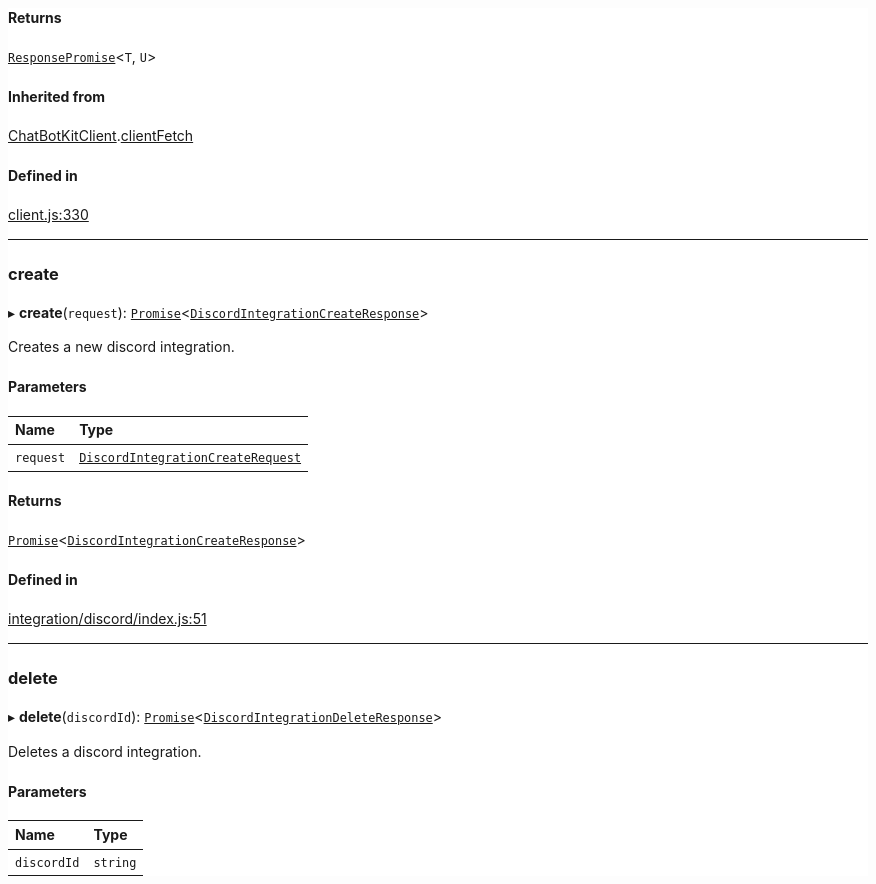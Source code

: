 #### Returns

[`ResponsePromise`](client.ResponsePromise.md)\<`T`, `U`\>

#### Inherited from

[ChatBotKitClient](client.ChatBotKitClient.md).[clientFetch](client.ChatBotKitClient.md#clientfetch)

#### Defined in

[client.js:330](https://github.com/chatbotkit/node-sdk/blob/main/packages/sdk/src/client.js#L330)

___

### create

▸ **create**(`request`): [`Promise`]( https://developer.mozilla.org/docs/Web/JavaScript/Reference/Global_Objects/Promise )\<[`DiscordIntegrationCreateResponse`](../modules/integration_discord_v1.md#discordintegrationcreateresponse)\>

Creates a new discord integration.

#### Parameters

| Name | Type |
| :------ | :------ |
| `request` | [`DiscordIntegrationCreateRequest`](../modules/integration_discord_v1.md#discordintegrationcreaterequest) |

#### Returns

[`Promise`]( https://developer.mozilla.org/docs/Web/JavaScript/Reference/Global_Objects/Promise )\<[`DiscordIntegrationCreateResponse`](../modules/integration_discord_v1.md#discordintegrationcreateresponse)\>

#### Defined in

[integration/discord/index.js:51](https://github.com/chatbotkit/node-sdk/blob/main/packages/sdk/src/integration/discord/index.js#L51)

___

### delete

▸ **delete**(`discordId`): [`Promise`]( https://developer.mozilla.org/docs/Web/JavaScript/Reference/Global_Objects/Promise )\<[`DiscordIntegrationDeleteResponse`](../modules/integration_discord_v1.md#discordintegrationdeleteresponse)\>

Deletes a discord integration.

#### Parameters

| Name | Type |
| :------ | :------ |
| `discordId` | `string` |
